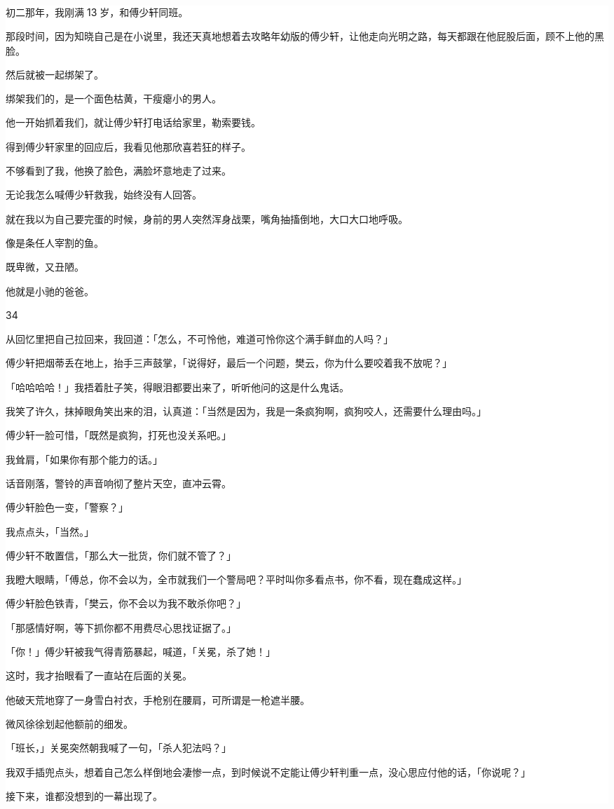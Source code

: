 初二那年，我刚满 13 岁，和傅少轩同班。

那段时间，因为知晓自己是在小说里，我还天真地想着去攻略年幼版的傅少轩，让他走向光明之路，每天都跟在他屁股后面，顾不上他的黑脸。

然后就被一起绑架了。

绑架我们的，是一个面色枯黄，干瘦瘪小的男人。

他一开始抓着我们，就让傅少轩打电话给家里，勒索要钱。

得到傅少轩家里的回应后，我看见他那欣喜若狂的样子。

不够看到了我，他换了脸色，满脸坏意地走了过来。

无论我怎么喊傅少轩救我，始终没有人回答。

就在我以为自己要完蛋的时候，身前的男人突然浑身战栗，嘴角抽搐倒地，大口大口地呼吸。

像是条任人宰割的鱼。

既卑微，又丑陋。

他就是小驰的爸爸。

34

从回忆里把自己拉回来，我回道：「怎么，不可怜他，难道可怜你这个满手鲜血的人吗？」

傅少轩把烟蒂丢在地上，抬手三声鼓掌，「说得好，最后一个问题，樊云，你为什么要咬着我不放呢？」

「哈哈哈哈！」我捂着肚子笑，得眼泪都要出来了，听听他问的这是什么鬼话。

我笑了许久，抹掉眼角笑出来的泪，认真道：「当然是因为，我是一条疯狗啊，疯狗咬人，还需要什么理由吗。」

傅少轩一脸可惜，「既然是疯狗，打死也没关系吧。」

我耸肩，「如果你有那个能力的话。」

话音刚落，警铃的声音响彻了整片天空，直冲云霄。

傅少轩脸色一变，「警察？」

我点点头，「当然。」

傅少轩不敢置信，「那么大一批货，你们就不管了？」

我瞪大眼睛，「傅总，你不会以为，全市就我们一个警局吧？平时叫你多看点书，你不看，现在蠢成这样。」

傅少轩脸色铁青，「樊云，你不会以为我不敢杀你吧？」

「那感情好啊，等下抓你都不用费尽心思找证据了。」

「你！」傅少轩被我气得青筋暴起，喊道，「关冕，杀了她！」

这时，我才抬眼看了一直站在后面的关冕。

他破天荒地穿了一身雪白衬衣，手枪别在腰肩，可所谓是一枪遮半腰。

微风徐徐划起他额前的细发。

「班长，」关冕突然朝我喊了一句，「杀人犯法吗？」

我双手插兜点头，想着自己怎么样倒地会凄惨一点，到时候说不定能让傅少轩判重一点，没心思应付他的话，「你说呢？」

接下来，谁都没想到的一幕出现了。
